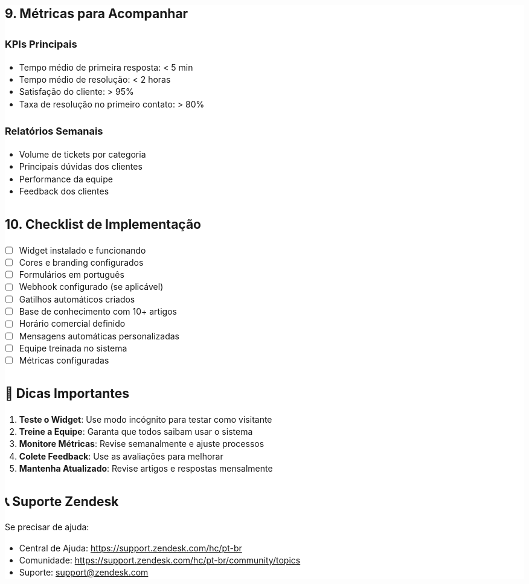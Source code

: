 ## 9. Métricas para Acompanhar

### KPIs Principais
- Tempo médio de primeira resposta: < 5 min
- Tempo médio de resolução: < 2 horas
- Satisfação do cliente: > 95%
- Taxa de resolução no primeiro contato: > 80%

### Relatórios Semanais
- Volume de tickets por categoria
- Principais dúvidas dos clientes
- Performance da equipe
- Feedback dos clientes

## 10. Checklist de Implementação

- [ ] Widget instalado e funcionando
- [ ] Cores e branding configurados
- [ ] Formulários em português
- [ ] Webhook configurado (se aplicável)
- [ ] Gatilhos automáticos criados
- [ ] Base de conhecimento com 10+ artigos
- [ ] Horário comercial definido
- [ ] Mensagens automáticas personalizadas
- [ ] Equipe treinada no sistema
- [ ] Métricas configuradas

## 🎯 Dicas Importantes

1. **Teste o Widget**: Use modo incógnito para testar como visitante
2. **Treine a Equipe**: Garanta que todos saibam usar o sistema
3. **Monitore Métricas**: Revise semanalmente e ajuste processos
4. **Colete Feedback**: Use as avaliações para melhorar
5. **Mantenha Atualizado**: Revise artigos e respostas mensalmente

## 📞 Suporte Zendesk

Se precisar de ajuda:
- Central de Ajuda: https://support.zendesk.com/hc/pt-br
- Comunidade: https://support.zendesk.com/hc/pt-br/community/topics
- Suporte: support@zendesk.com